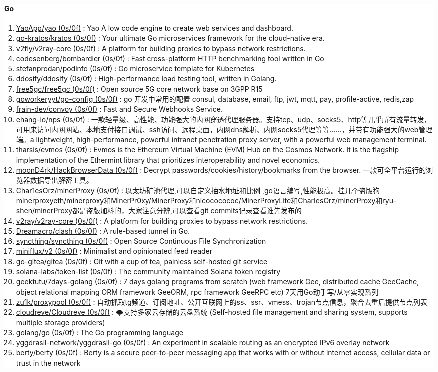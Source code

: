 #### Go
1. [YaoApp/yao (0s/0f)](https://github.com/YaoApp/yao) : Yao A low code engine to create web services and dashboard.
2. [go-kratos/kratos (0s/0f)](https://github.com/go-kratos/kratos) : Your ultimate Go microservices framework for the cloud-native era.
3. [v2fly/v2ray-core (0s/0f)](https://github.com/v2fly/v2ray-core) : A platform for building proxies to bypass network restrictions.
4. [codesenberg/bombardier (0s/0f)](https://github.com/codesenberg/bombardier) : Fast cross-platform HTTP benchmarking tool written in Go
5. [stefanprodan/podinfo (0s/0f)](https://github.com/stefanprodan/podinfo) : Go microservice template for Kubernetes
6. [ddosify/ddosify (0s/0f)](https://github.com/ddosify/ddosify) : High-performance load testing tool, written in Golang.
7. [free5gc/free5gc (0s/0f)](https://github.com/free5gc/free5gc) : Open source 5G core network base on 3GPP R15
8. [goworkeryyt/go-config (0s/0f)](https://github.com/goworkeryyt/go-config) : go 开发中常用的配置 consul, database, email, ftp, jwt, mqtt, pay, profile-active, redis,zap
9. [frain-dev/convoy (0s/0f)](https://github.com/frain-dev/convoy) : Fast and Secure Webhooks Service.
10. [ehang-io/nps (0s/0f)](https://github.com/ehang-io/nps) : 一款轻量级、高性能、功能强大的内网穿透代理服务器。支持tcp、udp、socks5、http等几乎所有流量转发，可用来访问内网网站、本地支付接口调试、ssh访问、远程桌面，内网dns解析、内网socks5代理等等……，并带有功能强大的web管理端。a lightweight, high-performance, powerful intranet penetration proxy server, with a powerful web management terminal.
11. [tharsis/evmos (0s/0f)](https://github.com/tharsis/evmos) : Evmos is the Ethereum Virtual Machine (EVM) Hub on the Cosmos Network. It is the flagship implementation of the Ethermint library that prioritizes interoperability and novel economics.
12. [moonD4rk/HackBrowserData (0s/0f)](https://github.com/moonD4rk/HackBrowserData) : Decrypt passwords/cookies/history/bookmarks from the browser. 一款可全平台运行的浏览器数据导出解密工具。
13. [Char1esOrz/minerProxy (0s/0f)](https://github.com/Char1esOrz/minerProxy) : 以太坊矿池代理,可以自定义抽水地址和比例 ,go语言编写,性能极高。挂几个盗版狗minerproxyeth/minerproxy和MinerPr0xy/MinerProxy和nicococococ/MinerProxyLite和CharIesOrz/minerProxy和ryu-shen/minerProxy都是盗版加料的，大家注意分辨,可以查看git commits记录查看谁先发布的
14. [v2ray/v2ray-core (0s/0f)](https://github.com/v2ray/v2ray-core) : A platform for building proxies to bypass network restrictions.
15. [Dreamacro/clash (0s/0f)](https://github.com/Dreamacro/clash) : A rule-based tunnel in Go.
16. [syncthing/syncthing (0s/0f)](https://github.com/syncthing/syncthing) : Open Source Continuous File Synchronization
17. [miniflux/v2 (0s/0f)](https://github.com/miniflux/v2) : Minimalist and opinionated feed reader
18. [go-gitea/gitea (0s/0f)](https://github.com/go-gitea/gitea) : Git with a cup of tea, painless self-hosted git service
19. [solana-labs/token-list (0s/0f)](https://github.com/solana-labs/token-list) : The community maintained Solana token registry
20. [geektutu/7days-golang (0s/0f)](https://github.com/geektutu/7days-golang) : 7 days golang programs from scratch (web framework Gee, distributed cache GeeCache, object relational mapping ORM framework GeeORM, rpc framework GeeRPC etc) 7天用Go动手写/从零实现系列
21. [zu1k/proxypool (0s/0f)](https://github.com/zu1k/proxypool) : 自动抓取tg频道、订阅地址、公开互联网上的ss、ssr、vmess、trojan节点信息，聚合去重后提供节点列表
22. [cloudreve/Cloudreve (0s/0f)](https://github.com/cloudreve/Cloudreve) : 🌩支持多家云存储的云盘系统 (Self-hosted file management and sharing system, supports multiple storage providers)
23. [golang/go (0s/0f)](https://github.com/golang/go) : The Go programming language
24. [yggdrasil-network/yggdrasil-go (0s/0f)](https://github.com/yggdrasil-network/yggdrasil-go) : An experiment in scalable routing as an encrypted IPv6 overlay network
25. [berty/berty (0s/0f)](https://github.com/berty/berty) : Berty is a secure peer-to-peer messaging app that works with or without internet access, cellular data or trust in the network

